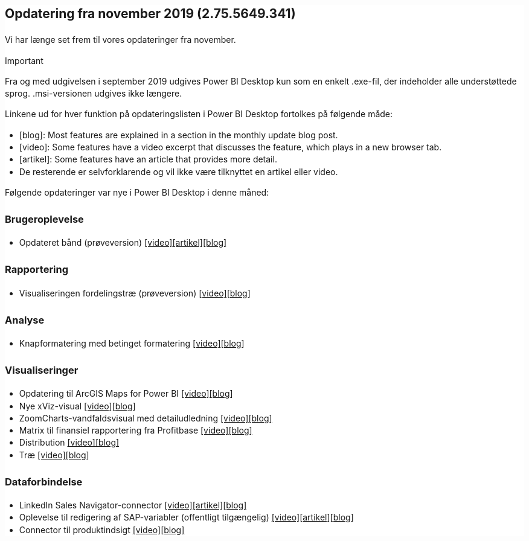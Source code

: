 ## <a name="november-2019-update-2755649341"></a>Opdatering fra november 2019 (2.75.5649.341)

Vi har længe set frem til vores opdateringer fra november. 

> [!IMPORTANT]
> Fra og med udgivelsen i september 2019 udgives Power BI Desktop kun som en enkelt .exe-fil, der indeholder alle understøttede sprog. .msi-versionen udgives ikke længere.

Linkene ud for hver funktion på opdateringslisten i Power BI Desktop fortolkes på følgende måde:

* [blog]: Most features are explained in a section in the monthly update blog post.
* [video]: Some features have a video excerpt that discusses the feature, which plays in a new browser tab.
* [artikel]: Some features have an article that provides more detail.
* De resterende er selvforklarende og vil ikke være tilknyttet en artikel eller video.

Følgende opdateringer var nye i Power BI Desktop i denne måned:

### <a name="user-experience"></a>Brugeroplevelse
* Opdateret bånd (prøveversion) [[video]](https://youtu.be/kVli3Vm_kDo?t=13)[[artikel]](desktop-ribbon.md)[[blog]](https://powerbi.microsoft.com/blog/power-bi-desktop-november-2019-feature-summary/#ribbon) 


### <a name="reporting"></a>Rapportering
* Visualiseringen fordelingstræ (prøveversion) [[video]](https://youtu.be/kVli3Vm_kDo?t=464)[[blog]](https://powerbi.microsoft.com/blog/power-bi-desktop-november-2019-feature-summary/#decompTree) 


### <a name="analytics"></a>Analyse
* Knapformatering med betinget formatering [[video]](https://youtu.be/kVli3Vm_kDo?t=834)[[blog]](https://powerbi.microsoft.com/blog/power-bi-desktop-november-2019-feature-summary/#button) 


### <a name="visuals"></a>Visualiseringer
* Opdatering til ArcGIS Maps for Power BI [[video]](https://youtu.be/kVli3Vm_kDo?t=1024)[[blog]](https://powerbi.microsoft.com/blog/power-bi-desktop-november-2019-feature-summary/#arcGIS) 
* Nye xViz-visual [[video]](https://youtu.be/kVli3Vm_kDo?t=1071)[[blog]](https://powerbi.microsoft.com/blog/power-bi-desktop-november-2019-feature-summary/#xViz) 
* ZoomCharts-vandfaldsvisual med detailudledning [[video]](https://youtu.be/kVli3Vm_kDo?t=1405)[[blog]](https://powerbi.microsoft.com/blog/power-bi-desktop-november-2019-feature-summary/#zoomCharts)
* Matrix til finansiel rapportering fra Profitbase [[video]](https://youtu.be/kVli3Vm_kDo?t=1575)[[blog]](https://powerbi.microsoft.com/blog/power-bi-desktop-november-2019-feature-summary/#financialReporting) 
* Distribution [[video]](https://youtu.be/kVli3Vm_kDo?t=1661)[[blog]](https://powerbi.microsoft.com/blog/power-bi-desktop-november-2019-feature-summary/#distribution) 
* Træ [[video]](https://youtu.be/kVli3Vm_kDo?t=1733)[[blog]](https://powerbi.microsoft.com/blog/power-bi-desktop-november-2019-feature-summary/#tree) 


### <a name="data-connectivity"></a>Dataforbindelse
* LinkedIn Sales Navigator-connector [[video]](https://youtu.be/kVli3Vm_kDo?t=1808)[[artikel]](desktop-connect-linkedin-sales-navigator.md)[[blog]](https://powerbi.microsoft.com/blog/power-bi-desktop-november-2019-feature-summary/#linkedInSalesNavigator) 
* Oplevelse til redigering af SAP-variabler (offentligt tilgængelig) [[video]](https://youtu.be/kVli3Vm_kDo?t=1839)[[artikel]](service-edit-sap-variables.md)[[blog]](https://powerbi.microsoft.com/blog/power-bi-desktop-november-2019-feature-summary/#sapVariables) 
* Connector til produktindsigt [[video]](https://youtu.be/A8A9baUQsXQ?t=830)[[blog]](https://powerbi.microsoft.com/blog/power-bi-desktop-november-2019-feature-summary/#productInsights) 
